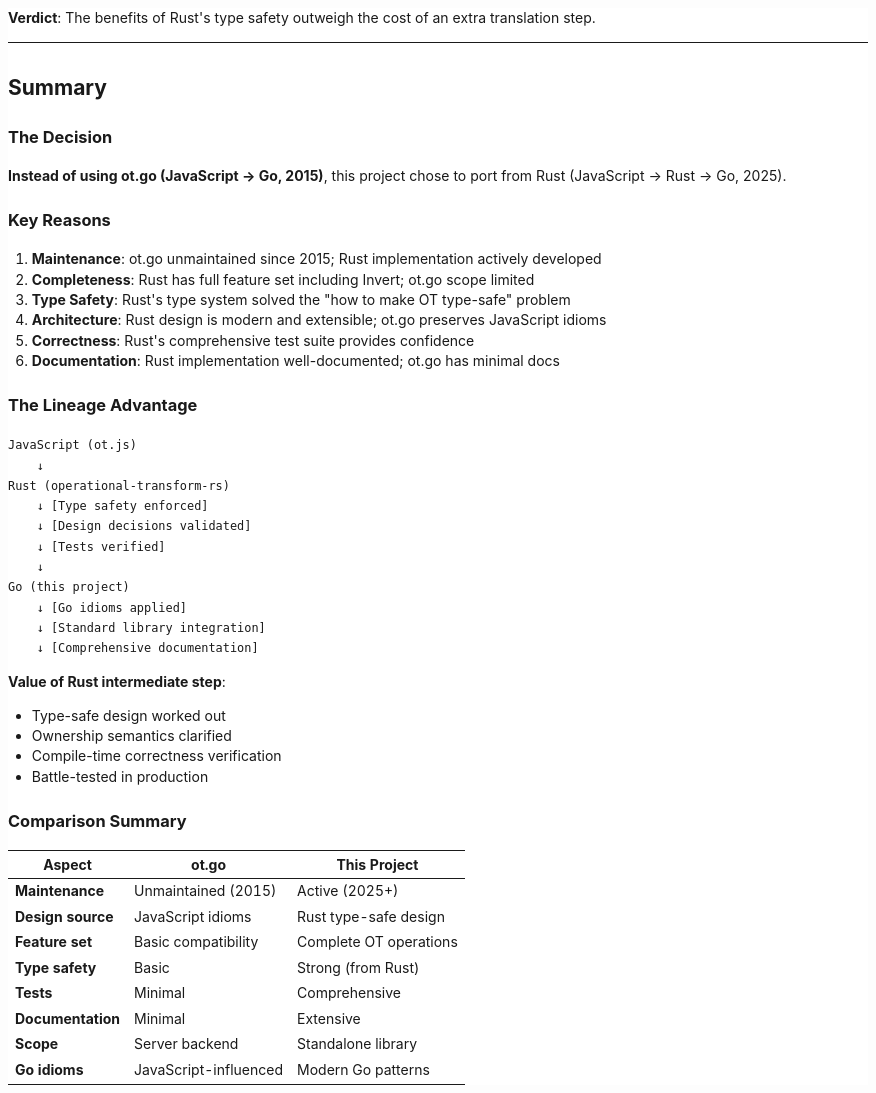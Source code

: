 **Verdict**: The benefits of Rust's type safety outweigh the cost of an extra translation step.

---

## Summary

### The Decision

**Instead of using ot.go (JavaScript → Go, 2015)**, this project chose to port from Rust (JavaScript → Rust → Go, 2025).

### Key Reasons

1. **Maintenance**: ot.go unmaintained since 2015; Rust implementation actively developed
2. **Completeness**: Rust has full feature set including Invert; ot.go scope limited
3. **Type Safety**: Rust's type system solved the "how to make OT type-safe" problem
4. **Architecture**: Rust design is modern and extensible; ot.go preserves JavaScript idioms
5. **Correctness**: Rust's comprehensive test suite provides confidence
6. **Documentation**: Rust implementation well-documented; ot.go has minimal docs

### The Lineage Advantage

```
JavaScript (ot.js)
    ↓
Rust (operational-transform-rs)
    ↓ [Type safety enforced]
    ↓ [Design decisions validated]
    ↓ [Tests verified]
    ↓
Go (this project)
    ↓ [Go idioms applied]
    ↓ [Standard library integration]
    ↓ [Comprehensive documentation]
```

**Value of Rust intermediate step**:
- Type-safe design worked out
- Ownership semantics clarified
- Compile-time correctness verification
- Battle-tested in production

### Comparison Summary

| Aspect | ot.go | This Project |
|--------|-------|--------------|
| **Maintenance** | Unmaintained (2015) | Active (2025+) |
| **Design source** | JavaScript idioms | Rust type-safe design |
| **Feature set** | Basic compatibility | Complete OT operations |
| **Type safety** | Basic | Strong (from Rust) |
| **Tests** | Minimal | Comprehensive |
| **Documentation** | Minimal | Extensive |
| **Scope** | Server backend | Standalone library |
| **Go idioms** | JavaScript-influenced | Modern Go patterns |
